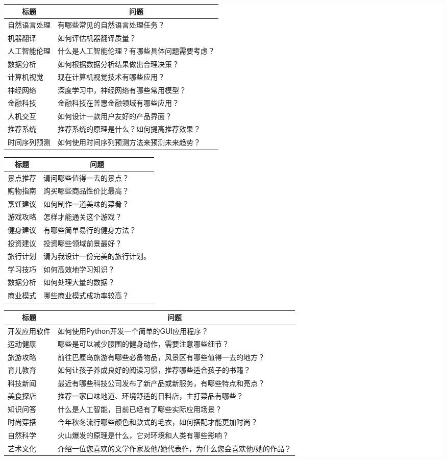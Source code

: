 |标题|问题|
|---|---|
|自然语言处理|有哪些常见的自然语言处理任务？|
|机器翻译|如何评估机器翻译质量？|
|人工智能伦理|什么是人工智能伦理？有哪些具体问题需要考虑？|
|数据分析|如何根据数据分析结果做出合理决策？|
|计算机视觉|现在计算机视觉技术有哪些应用？|
|神经网络|深度学习中，神经网络有哪些常用模型？|
|金融科技|金融科技在普惠金融领域有哪些应用？|
|人机交互|如何设计一款用户友好的产品界面？|
|推荐系统|推荐系统的原理是什么？如何提高推荐效果？|
|时间序列预测|如何使用时间序列预测方法来预测未来趋势？|

| 标题 | 问题 |
| --- | --- |
| 景点推荐 | 请问哪些值得一去的景点？ |
| 购物指南 | 购买哪些商品性价比最高？ |
| 烹饪建议 | 如何制作一道美味的菜肴？ |
| 游戏攻略 | 怎样才能通关这个游戏？ |
| 健身建议 | 有哪些简单易行的健身方法？ |
| 投资建议 | 投资哪些领域前景最好？ |
| 旅行计划 | 请为我设计一份完美的旅行计划。 |
| 学习技巧 | 如何高效地学习知识？ |
| 数据分析 | 如何处理大量的数据？ |
| 商业模式 | 哪些商业模式成功率较高？ |

| 标题 | 问题 |
| --- | --- |
| 开发应用软件 | 如何使用Python开发一个简单的GUI应用程序？ |
| 运动健康 | 哪些是可以减少腰围的健身动作，需要注意哪些细节？ |
| 旅游攻略 | 前往巴厘岛旅游有哪些必备物品，风景区有哪些值得一去的地方？ |
| 育儿教育 | 如何让孩子养成良好的阅读习惯，推荐哪些适合孩子的书籍？ |
| 科技新闻 | 最近有哪些科技公司发布了新产品或新服务，有哪些特点和亮点？ |
| 美食探店 | 推荐一家口味地道、环境舒适的日料店，主打菜品有哪些？ |
| 知识问答 | 什么是人工智能，目前已经有了哪些实际应用场景？ |
| 时尚穿搭 | 今年秋冬流行哪些颜色和款式的毛衣，如何搭配才能更加时尚？ |
| 自然科学 | 火山爆发的原理是什么，它对环境和人类有哪些影响？ |
| 艺术文化 | 介绍一位您喜欢的文学作家及他/她代表作，为什么您会喜欢他/她的作品？ |
